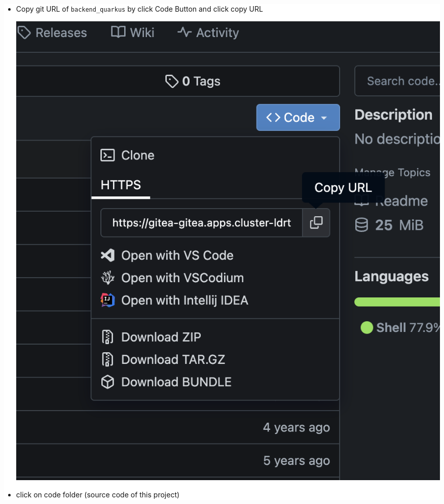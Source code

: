 - Copy git URL of `backend_quarkus` by click Code Button and click copy URL
  
  ![](../images/shipwright/shp-33.png)     

- click on code folder (source code of this project)
    